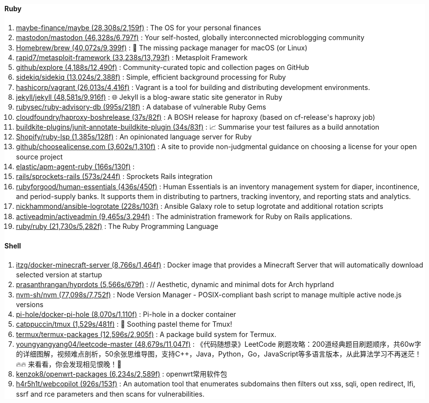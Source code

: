 #### Ruby
1. [maybe-finance/maybe (28,308s/2,159f)](https://github.com/maybe-finance/maybe) : The OS for your personal finances
2. [mastodon/mastodon (46,328s/6,797f)](https://github.com/mastodon/mastodon) : Your self-hosted, globally interconnected microblogging community
3. [Homebrew/brew (40,072s/9,399f)](https://github.com/Homebrew/brew) : 🍺 The missing package manager for macOS (or Linux)
4. [rapid7/metasploit-framework (33,238s/13,793f)](https://github.com/rapid7/metasploit-framework) : Metasploit Framework
5. [github/explore (4,188s/12,490f)](https://github.com/github/explore) : Community-curated topic and collection pages on GitHub
6. [sidekiq/sidekiq (13,024s/2,388f)](https://github.com/sidekiq/sidekiq) : Simple, efficient background processing for Ruby
7. [hashicorp/vagrant (26,013s/4,416f)](https://github.com/hashicorp/vagrant) : Vagrant is a tool for building and distributing development environments.
8. [jekyll/jekyll (48,581s/9,916f)](https://github.com/jekyll/jekyll) : 🌐 Jekyll is a blog-aware static site generator in Ruby
9. [rubysec/ruby-advisory-db (995s/218f)](https://github.com/rubysec/ruby-advisory-db) : A database of vulnerable Ruby Gems
10. [cloudfoundry/haproxy-boshrelease (37s/82f)](https://github.com/cloudfoundry/haproxy-boshrelease) : A BOSH release for haproxy (based on cf-release's haproxy job)
11. [buildkite-plugins/junit-annotate-buildkite-plugin (34s/83f)](https://github.com/buildkite-plugins/junit-annotate-buildkite-plugin) : 📈 Summarise your test failures as a build annotation
12. [Shopify/ruby-lsp (1,385s/128f)](https://github.com/Shopify/ruby-lsp) : An opinionated language server for Ruby
13. [github/choosealicense.com (3,602s/1,310f)](https://github.com/github/choosealicense.com) : A site to provide non-judgmental guidance on choosing a license for your open source project
14. [elastic/apm-agent-ruby (166s/130f)](https://github.com/elastic/apm-agent-ruby) : 
15. [rails/sprockets-rails (573s/244f)](https://github.com/rails/sprockets-rails) : Sprockets Rails integration
16. [rubyforgood/human-essentials (436s/450f)](https://github.com/rubyforgood/human-essentials) : Human Essentials is an inventory management system for diaper, incontinence, and period-supply banks. It supports them in distributing to partners, tracking inventory, and reporting stats and analytics.
17. [nickhammond/ansible-logrotate (228s/103f)](https://github.com/nickhammond/ansible-logrotate) : Ansible Galaxy role to setup logrotate and additional rotation scripts
18. [activeadmin/activeadmin (9,465s/3,294f)](https://github.com/activeadmin/activeadmin) : The administration framework for Ruby on Rails applications.
19. [ruby/ruby (21,730s/5,282f)](https://github.com/ruby/ruby) : The Ruby Programming Language

#### Shell
1. [itzg/docker-minecraft-server (8,766s/1,464f)](https://github.com/itzg/docker-minecraft-server) : Docker image that provides a Minecraft Server that will automatically download selected version at startup
2. [prasanthrangan/hyprdots (5,566s/679f)](https://github.com/prasanthrangan/hyprdots) : // Aesthetic, dynamic and minimal dots for Arch hyprland
3. [nvm-sh/nvm (77,098s/7,752f)](https://github.com/nvm-sh/nvm) : Node Version Manager - POSIX-compliant bash script to manage multiple active node.js versions
4. [pi-hole/docker-pi-hole (8,070s/1,110f)](https://github.com/pi-hole/docker-pi-hole) : Pi-hole in a docker container
5. [catppuccin/tmux (1,529s/481f)](https://github.com/catppuccin/tmux) : 💽 Soothing pastel theme for Tmux!
6. [termux/termux-packages (12,596s/2,905f)](https://github.com/termux/termux-packages) : A package build system for Termux.
7. [youngyangyang04/leetcode-master (48,679s/11,047f)](https://github.com/youngyangyang04/leetcode-master) : 《代码随想录》LeetCode 刷题攻略：200道经典题目刷题顺序，共60w字的详细图解，视频难点剖析，50余张思维导图，支持C++，Java，Python，Go，JavaScript等多语言版本，从此算法学习不再迷茫！🔥🔥 来看看，你会发现相见恨晚！🚀
8. [kenzok8/openwrt-packages (6,234s/2,589f)](https://github.com/kenzok8/openwrt-packages) : openwrt常用软件包
9. [h4r5h1t/webcopilot (926s/153f)](https://github.com/h4r5h1t/webcopilot) : An automation tool that enumerates subdomains then filters out xss, sqli, open redirect, lfi, ssrf and rce parameters and then scans for vulnerabilities.